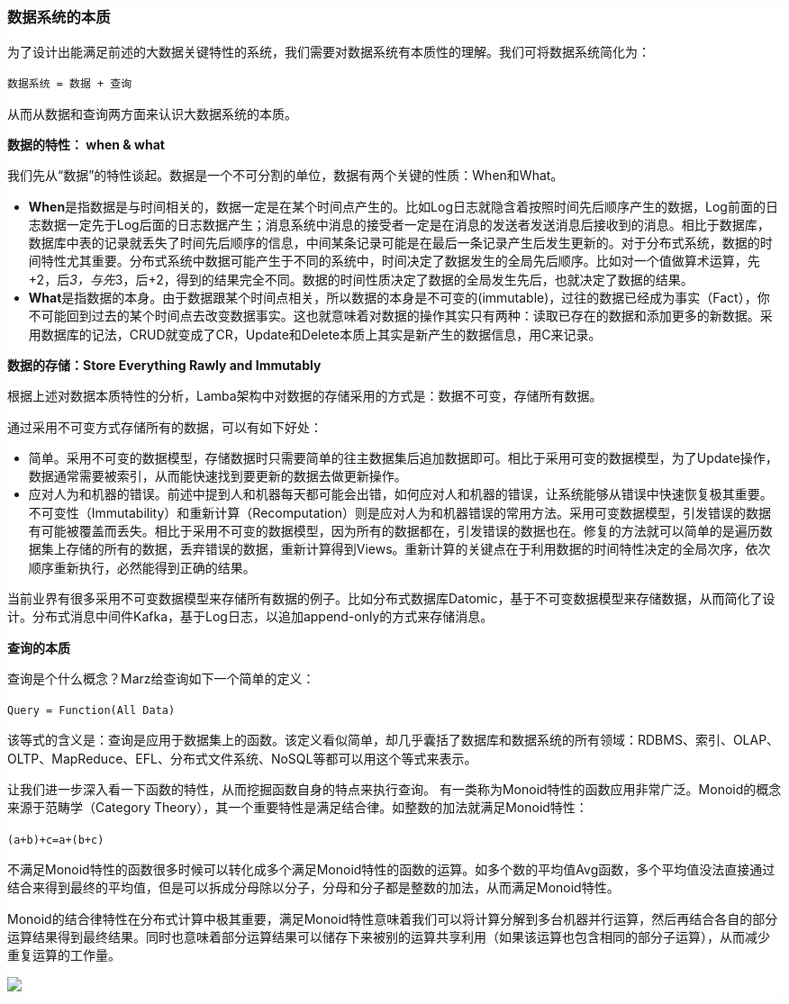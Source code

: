 ### 数据系统的本质

为了设计出能满足前述的大数据关键特性的系统，我们需要对数据系统有本质性的理解。我们可将数据系统简化为：

```plaintext
数据系统 = 数据 + 查询
```

从而从数据和查询两方面来认识大数据系统的本质。

**数据的特性： when & what**

我们先从“数据”的特性谈起。数据是一个不可分割的单位，数据有两个关键的性质：When和What。

- **When**是指数据是与时间相关的，数据一定是在某个时间点产生的。比如Log日志就隐含着按照时间先后顺序产生的数据，Log前面的日志数据一定先于Log后面的日志数据产生；消息系统中消息的接受者一定是在消息的发送者发送消息后接收到的消息。相比于数据库，数据库中表的记录就丢失了时间先后顺序的信息，中间某条记录可能是在最后一条记录产生后发生更新的。对于分布式系统，数据的时间特性尤其重要。分布式系统中数据可能产生于不同的系统中，时间决定了数据发生的全局先后顺序。比如对一个值做算术运算，先+2，后*3，与先*3，后+2，得到的结果完全不同。数据的时间性质决定了数据的全局发生先后，也就决定了数据的结果。 
- **What**是指数据的本身。由于数据跟某个时间点相关，所以数据的本身是不可变的(immutable)，过往的数据已经成为事实（Fact），你不可能回到过去的某个时间点去改变数据事实。这也就意味着对数据的操作其实只有两种：读取已存在的数据和添加更多的新数据。采用数据库的记法，CRUD就变成了CR，Update和Delete本质上其实是新产生的数据信息，用C来记录。

**数据的存储：Store Everything Rawly and Immutably**

根据上述对数据本质特性的分析，Lamba架构中对数据的存储采用的方式是：数据不可变，存储所有数据。

通过采用不可变方式存储所有的数据，可以有如下好处：

- 简单。采用不可变的数据模型，存储数据时只需要简单的往主数据集后追加数据即可。相比于采用可变的数据模型，为了Update操作，数据通常需要被索引，从而能快速找到要更新的数据去做更新操作。
-  应对人为和机器的错误。前述中提到人和机器每天都可能会出错，如何应对人和机器的错误，让系统能够从错误中快速恢复极其重要。不可变性（Immutability）和重新计算（Recomputation）则是应对人为和机器错误的常用方法。采用可变数据模型，引发错误的数据有可能被覆盖而丢失。相比于采用不可变的数据模型，因为所有的数据都在，引发错误的数据也在。修复的方法就可以简单的是遍历数据集上存储的所有的数据，丢弃错误的数据，重新计算得到Views。重新计算的关键点在于利用数据的时间特性决定的全局次序，依次顺序重新执行，必然能得到正确的结果。

当前业界有很多采用不可变数据模型来存储所有数据的例子。比如分布式数据库Datomic，基于不可变数据模型来存储数据，从而简化了设计。分布式消息中间件Kafka，基于Log日志，以追加append-only的方式来存储消息。

**查询的本质**

查询是个什么概念？Marz给查询如下一个简单的定义：

```plaintext
Query = Function(All Data)
```

该等式的含义是：查询是应用于数据集上的函数。该定义看似简单，却几乎囊括了数据库和数据系统的所有领域：RDBMS、索引、OLAP、OLTP、MapReduce、EFL、分布式文件系统、NoSQL等都可以用这个等式来表示。 

让我们进一步深入看一下函数的特性，从而挖掘函数自身的特点来执行查询。 有一类称为Monoid特性的函数应用非常广泛。Monoid的概念来源于范畴学（Category Theory），其一个重要特性是满足结合律。如整数的加法就满足Monoid特性：

```plaintext
(a+b)+c=a+(b+c)
```

不满足Monoid特性的函数很多时候可以转化成多个满足Monoid特性的函数的运算。如多个数的平均值Avg函数，多个平均值没法直接通过结合来得到最终的平均值，但是可以拆成分母除以分子，分母和分子都是整数的加法，从而满足Monoid特性。

Monoid的结合律特性在分布式计算中极其重要，满足Monoid特性意味着我们可以将计算分解到多台机器并行运算，然后再结合各自的部分运算结果得到最终结果。同时也意味着部分运算结果可以储存下来被别的运算共享利用（如果该运算也包含相同的部分子运算），从而减少重复运算的工作量。 

![](https://img-blog.csdn.net/20150523220536406)
